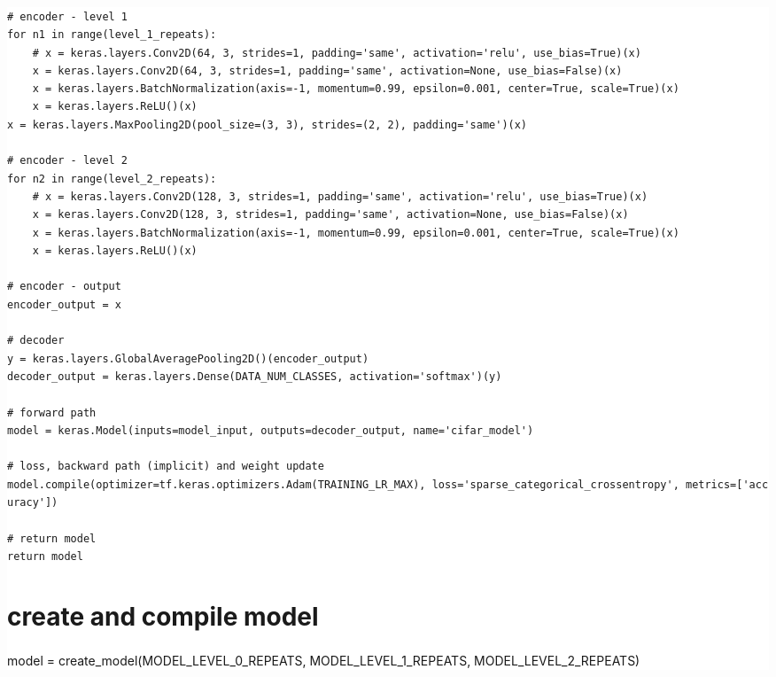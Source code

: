     # encoder - level 1
    for n1 in range(level_1_repeats):
        # x = keras.layers.Conv2D(64, 3, strides=1, padding='same', activation='relu', use_bias=True)(x)
        x = keras.layers.Conv2D(64, 3, strides=1, padding='same', activation=None, use_bias=False)(x)
        x = keras.layers.BatchNormalization(axis=-1, momentum=0.99, epsilon=0.001, center=True, scale=True)(x)
        x = keras.layers.ReLU()(x)
    x = keras.layers.MaxPooling2D(pool_size=(3, 3), strides=(2, 2), padding='same')(x)
        
    # encoder - level 2
    for n2 in range(level_2_repeats):
        # x = keras.layers.Conv2D(128, 3, strides=1, padding='same', activation='relu', use_bias=True)(x)
        x = keras.layers.Conv2D(128, 3, strides=1, padding='same', activation=None, use_bias=False)(x)
        x = keras.layers.BatchNormalization(axis=-1, momentum=0.99, epsilon=0.001, center=True, scale=True)(x)
        x = keras.layers.ReLU()(x)

    # encoder - output
    encoder_output = x

    # decoder
    y = keras.layers.GlobalAveragePooling2D()(encoder_output)
    decoder_output = keras.layers.Dense(DATA_NUM_CLASSES, activation='softmax')(y)
    
    # forward path
    model = keras.Model(inputs=model_input, outputs=decoder_output, name='cifar_model')

    # loss, backward path (implicit) and weight update
    model.compile(optimizer=tf.keras.optimizers.Adam(TRAINING_LR_MAX), loss='sparse_categorical_crossentropy', metrics=['accuracy'])
    
    # return model
    return model

# create and compile model
model = create_model(MODEL_LEVEL_0_REPEATS, MODEL_LEVEL_1_REPEATS, MODEL_LEVEL_2_REPEATS)
